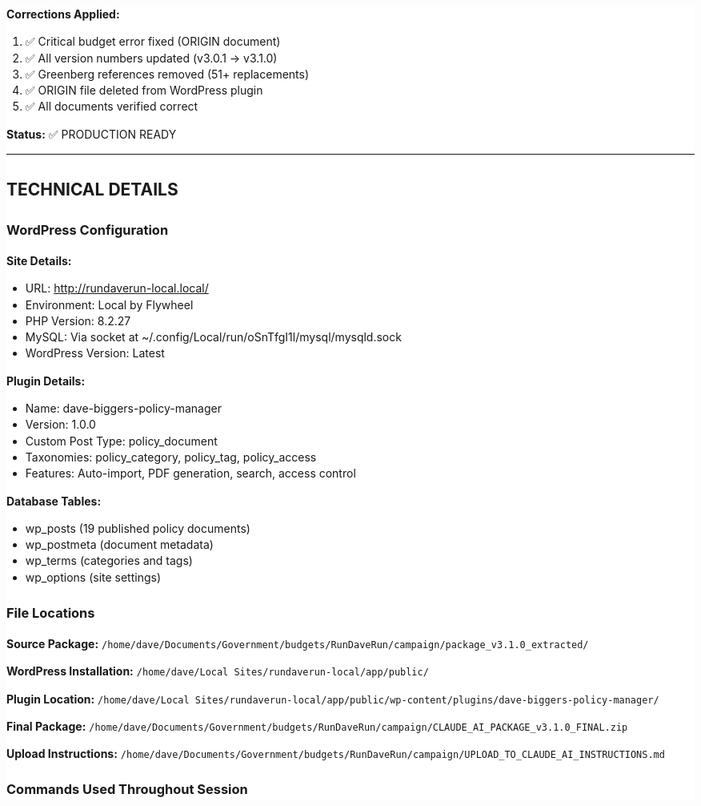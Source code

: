 **Corrections Applied:**
1. ✅ Critical budget error fixed (ORIGIN document)
2. ✅ All version numbers updated (v3.0.1 → v3.1.0)
3. ✅ Greenberg references removed (51+ replacements)
4. ✅ ORIGIN file deleted from WordPress plugin
5. ✅ All documents verified correct

**Status:** ✅ PRODUCTION READY

---

## TECHNICAL DETAILS

### WordPress Configuration

**Site Details:**
- URL: http://rundaverun-local.local/
- Environment: Local by Flywheel
- PHP Version: 8.2.27
- MySQL: Via socket at ~/.config/Local/run/oSnTfgI1l/mysql/mysqld.sock
- WordPress Version: Latest

**Plugin Details:**
- Name: dave-biggers-policy-manager
- Version: 1.0.0
- Custom Post Type: policy_document
- Taxonomies: policy_category, policy_tag, policy_access
- Features: Auto-import, PDF generation, search, access control

**Database Tables:**
- wp_posts (19 published policy documents)
- wp_postmeta (document metadata)
- wp_terms (categories and tags)
- wp_options (site settings)

### File Locations

**Source Package:**
`/home/dave/Documents/Government/budgets/RunDaveRun/campaign/package_v3.1.0_extracted/`

**WordPress Installation:**
`/home/dave/Local Sites/rundaverun-local/app/public/`

**Plugin Location:**
`/home/dave/Local Sites/rundaverun-local/app/public/wp-content/plugins/dave-biggers-policy-manager/`

**Final Package:**
`/home/dave/Documents/Government/budgets/RunDaveRun/campaign/CLAUDE_AI_PACKAGE_v3.1.0_FINAL.zip`

**Upload Instructions:**
`/home/dave/Documents/Government/budgets/RunDaveRun/campaign/UPLOAD_TO_CLAUDE_AI_INSTRUCTIONS.md`

### Commands Used Throughout Session
